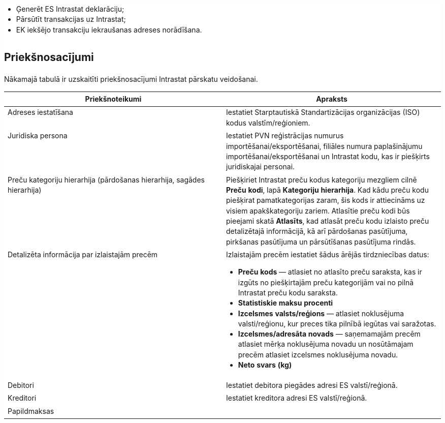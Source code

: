 -   Ģenerēt ES Intrastat deklarāciju;
-   Pārsūtīt transakcijas uz Intrastat;
-   EK iekšējo transakciju iekraušanas adreses norādīšana.

## <a name="prerequisites"></a>Priekšnosacījumi
Nākamajā tabulā ir uzskaitīti priekšnosacījumi Intrastat pārskatu veidošanai.

<table>
<colgroup>
<col width="50%" />
<col width="50%" />
</colgroup>
<thead>
<tr class="header">
<th>Priekšnoteikumi</th>
<th>Apraksts</th>
</tr>
</thead>
<tbody>
<tr class="odd">
<td>Adreses iestatīšana</td>
<td>Iestatiet Starptautiskā Standartizācijas organizācijas (ISO) kodus valstīm/reģioniem.</td>
</tr>
<tr class="even">
<td>Juridiska persona</td>
<td>Iestatiet PVN reģistrācijas numurus importēšanai/eksportēšanai, filiāles numura paplašinājumu importēšanai/eksportēšanai un Intrastat kodu, kas ir piešķirts juridiskajai personai.</td>
</tr>
<tr class="odd">
<td>Preču kategoriju hierarhija (pārdošanas hierarhija, sagādes hierarhija)</td>
<td>Piešķiriet Intrastat preču kodus kategoriju mezgliem cilnē <strong>Preču kodi</strong>, lapā <strong>Kategoriju hierarhija</strong>. Kad kādu preču kodu piešķirat pamatkategorijas zaram, šis kods ir attiecināms uz visiem apakškategoriju zariem. Atlasītie preču kodi būs pieejami skatā <strong>Atlasīts</strong>, kad atlasāt preču kodu izlaisto preču detalizētajā informācijā, kā arī pārdošanas pasūtījuma, pirkšanas pasūtījuma un pārsūtīšanas pasūtījuma rindās.</td>
</tr>
<tr class="even">
<td>Detalizēta informācija par izlaistajām precēm</td>
<td>Izlaistajām precēm iestatiet šādus ārējās tirdzniecības datus:
<ul>
<li><strong>Preču kods</strong> — atlasiet no atlasīto preču saraksta, kas ir izgūts no piešķirtajām preču kategorijām vai no pilnā Intrastat preču kodu saraksta.</li>
<li><strong>Statistiskie maksu procenti</strong></li>
<li><strong>Izcelsmes valsts/reģions</strong> — atlasiet noklusējuma valsti/reģionu, kur preces tika pilnībā iegūtas vai saražotas.</li>
<li><strong>Izcelsmes/adresāta novads</strong> — saņemamajām precēm atlasiet mērķa noklusējuma novadu un nosūtāmajam precēm atlasiet izcelsmes noklusējuma novadu.</li>
<li><strong>Neto svars (kg)</strong></li>
</ul></td>
</tr>
<tr class="odd">
<td>Debitori</td>
<td>Iestatiet debitora piegādes adresi ES valstī/reģionā.</td>
</tr>
<tr class="even">
<td>Kreditori</td>
<td>Iestatiet kreditora adresi ES valstī/reģionā.</td>
</tr>
<tr class="odd">
<td>Papildmaksas</td>